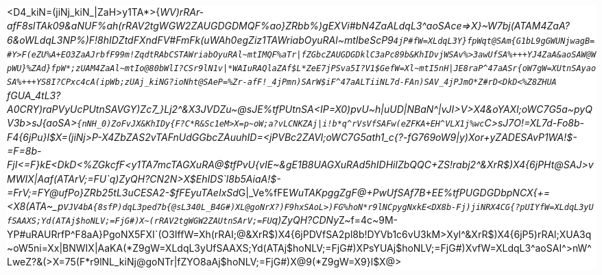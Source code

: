 <D4_kiN=(jiNj_kiN_|ZaH>y1TA*>{*WV)rRAr-afF8slTAk09&aNUF%ah(rRAV2tgWGW2ZAUGDGDMQF%ao}ZRbb%)gEXVi#bN4ZaALdqL3^aoSAce=>X}~W7bj(ATAM4ZaA?6&oWLdqL3NP%)F!8hIDZt$dFXn$dFV#FmFk(uWAh0egZiz1TAWriabOyuRAl~mtIbeScP9`4jP#fW=XLdqL3Y}fpWqt@SAm{G1bL9gGWUNjwagB=#Y>F(eZU%A+EO3ZaAJrbfF99m!ZqdtRAbCSTAWriabOyuRAl~mtIMQF%aTr|fZGbcZAUGDGDklC3aPc89b&KhIDvjWSAv%>3awUfSA%+++YJ4ZaA&aoSAW@WpWU}%ZAd}fpW*;zUAM4ZaAl~mtIo@80bWlI?CSr9lN1v|*WAIuRAQlaZAf$L*ZeE7jPSva5I?V1$GefW=Xl~mtI5nH|JE8raP^47aASr{oW7gW=XUtnSAyaoSA%+++YS8I?CPxc4cA(ipWb;zUAj_kiNG?ioNht@SAeP=%Zr-afF!_4jPmn)SArW$iF^47aALTiiNL7d-FAn)SAV_4jPJmO*Z#rD<DkD<%Z8ZHUA`fGUA_4tL3?A0CRY)raPVyUcPUtnSAVGY)Zc7_}Lj2^&X3JVDZu~@sJE%tfPUtnSA<IP=X0)pvU~h|uUD|NBaN^|vJI>V>X4&oYAXl;oWC7G5a~pyQV3b>sJ{aoSA>`{nNH_0)ZoFvJX&KhIDy{F?C*R&Sc1eM>X=p~oW;a?vLCNKZAj|i!b*q^rVsVfSAFw(eZFKA+EH^VLX1j%wc`C>sJ7O!=XL7d-Fo8b-F4{6jPu}l$X=(jiNj>P-X4ZbZAS2vTAFnUdGGbcZAuuhID=<jPVBc2ZAVl;oWC7G5ath1_c{?-fG769oW9|y)Xor+yZADESAvP1WA!$-=F=8b-FjI<=F}kE<DkD<%ZGkcfF<y1TA7mcTAGXuRA@$tfPvU{vIE~&gE1B8UAGXuRAd5hIDHilZbQQC+ZS!rabj2^&XrR$)X4{6jPHt@SAJ>vMWIX|Aaf(ATArV;=FU`q)ZyQH?CN2N>X$EhIDS`l8b5AiaA!$-=FrV;=FY@ufPo}ZRb25tL3uCESA2-$fFEyuTAeIxSd*G|_Ve%fFE*WuTAKpggZgF@+PwUfSAf7B+EE%tfPUGDGDbpNCX{+=<X8(ATA~_p`VJV4bA{8sfP)dqL3ped7b{@sL340L_B4G#)XL@goNrX?)F9hxSAoL>)FG%hoN*r9lNCpygNxkE<DX8b-Fj)jiNRX4CG{?pUIYfW=XLdqL3yUfSAAXS;Yd(ATAj$hoNLV;=FjG#)X~(rRAV2tgWGW2ZAUtnSArV;=FU`q)ZyQH?CDNy*Z~f=4c~9M-YP#uRAURrfP^F8aA}PgoNX5FXI`(O3IffW=Xh(rRAI;@&XrR$)X4{6jPDVfSA2pl8b!DYVb1c6vU3kM>Xyl^&XrR$)X4{6jP5)rRAl;XUA3q~oW5ni=Xx|BNWIX|AaKA(*Z9gW=XLdqL3yUfSAAXS;Yd(ATAj$hoNLV;=FjG#)XPsYUAj$hoNLV;=FjG#)XvfW=XLdqL3^aoSAI^>nW^LweZ?&(>X=75(F*r9lNL_kiNj@goNTr|fZYO8aAj$hoNLV;=FjG#)X@9(*Z9gW=X9}l$X@>
